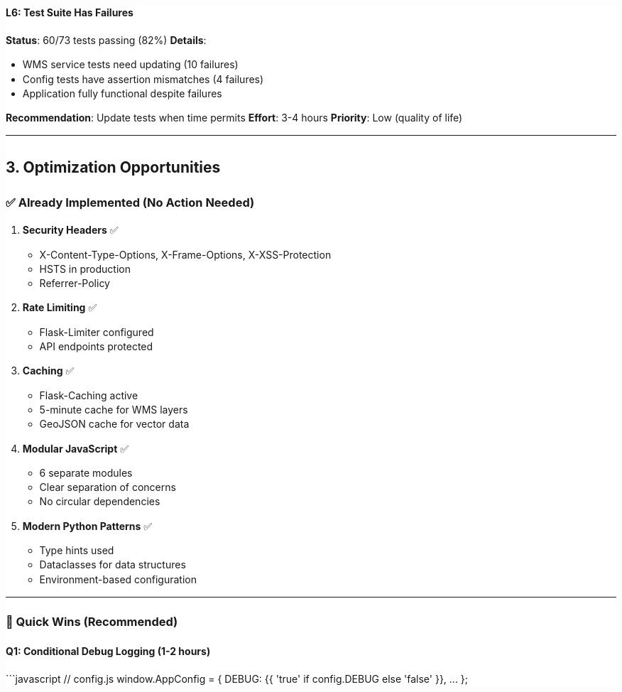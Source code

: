 
#### L6: Test Suite Has Failures
**Status**: 60/73 tests passing (82%)
**Details**:
- WMS service tests need updating (10 failures)
- Config tests have assertion mismatches (4 failures)
- Application fully functional despite failures

**Recommendation**: Update tests when time permits
**Effort**: 3-4 hours
**Priority**: Low (quality of life)

---

## 3. Optimization Opportunities

### ✅ Already Implemented (No Action Needed)

1. **Security Headers** ✅
   - X-Content-Type-Options, X-Frame-Options, X-XSS-Protection
   - HSTS in production
   - Referrer-Policy

2. **Rate Limiting** ✅
   - Flask-Limiter configured
   - API endpoints protected

3. **Caching** ✅
   - Flask-Caching active
   - 5-minute cache for WMS layers
   - GeoJSON cache for vector data

4. **Modular JavaScript** ✅
   - 6 separate modules
   - Clear separation of concerns
   - No circular dependencies

5. **Modern Python Patterns** ✅
   - Type hints used
   - Dataclasses for data structures
   - Environment-based configuration

---

### 🎯 Quick Wins (Recommended)

#### Q1: Conditional Debug Logging (1-2 hours)
\`\`\`javascript
// config.js
window.AppConfig = {
    DEBUG: {{ 'true' if config.DEBUG else 'false' }},
    ...
};
